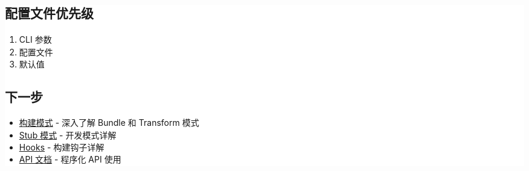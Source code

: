 ## 配置文件优先级

1. CLI 参数
2. 配置文件
3. 默认值

## 下一步

- [构建模式](./build-modes.md) - 深入了解 Bundle 和 Transform 模式
- [Stub 模式](./stub-mode.md) - 开发模式详解
- [Hooks](./hooks.md) - 构建钩子详解
- [API 文档](../api/) - 程序化 API 使用
